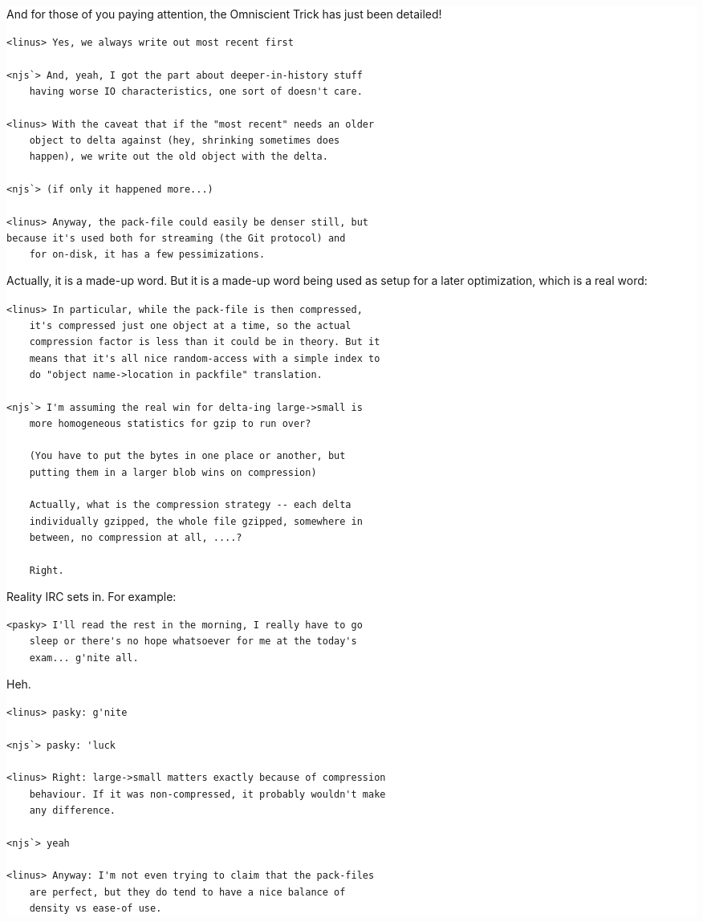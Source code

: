 And for those of you paying attention, the Omniscient Trick has just
been detailed!

    <linus> Yes, we always write out most recent first

    <njs`> And, yeah, I got the part about deeper-in-history stuff
        having worse IO characteristics, one sort of doesn't care.

    <linus> With the caveat that if the "most recent" needs an older
        object to delta against (hey, shrinking sometimes does
        happen), we write out the old object with the delta.

    <njs`> (if only it happened more...)

    <linus> Anyway, the pack-file could easily be denser still, but
	because it's used both for streaming (the Git protocol) and
        for on-disk, it has a few pessimizations.

Actually, it is a made-up word. But it is a made-up word being
used as setup for a later optimization, which is a real word:

    <linus> In particular, while the pack-file is then compressed,
        it's compressed just one object at a time, so the actual
        compression factor is less than it could be in theory. But it
        means that it's all nice random-access with a simple index to
        do "object name->location in packfile" translation.

    <njs`> I'm assuming the real win for delta-ing large->small is
        more homogeneous statistics for gzip to run over?

        (You have to put the bytes in one place or another, but
        putting them in a larger blob wins on compression)

        Actually, what is the compression strategy -- each delta
        individually gzipped, the whole file gzipped, somewhere in
        between, no compression at all, ....?

        Right.

Reality IRC sets in.  For example:

    <pasky> I'll read the rest in the morning, I really have to go
        sleep or there's no hope whatsoever for me at the today's
        exam... g'nite all.

Heh.

    <linus> pasky: g'nite

    <njs`> pasky: 'luck

    <linus> Right: large->small matters exactly because of compression
        behaviour. If it was non-compressed, it probably wouldn't make
        any difference.

    <njs`> yeah

    <linus> Anyway: I'm not even trying to claim that the pack-files
        are perfect, but they do tend to have a nice balance of
        density vs ease-of use.

